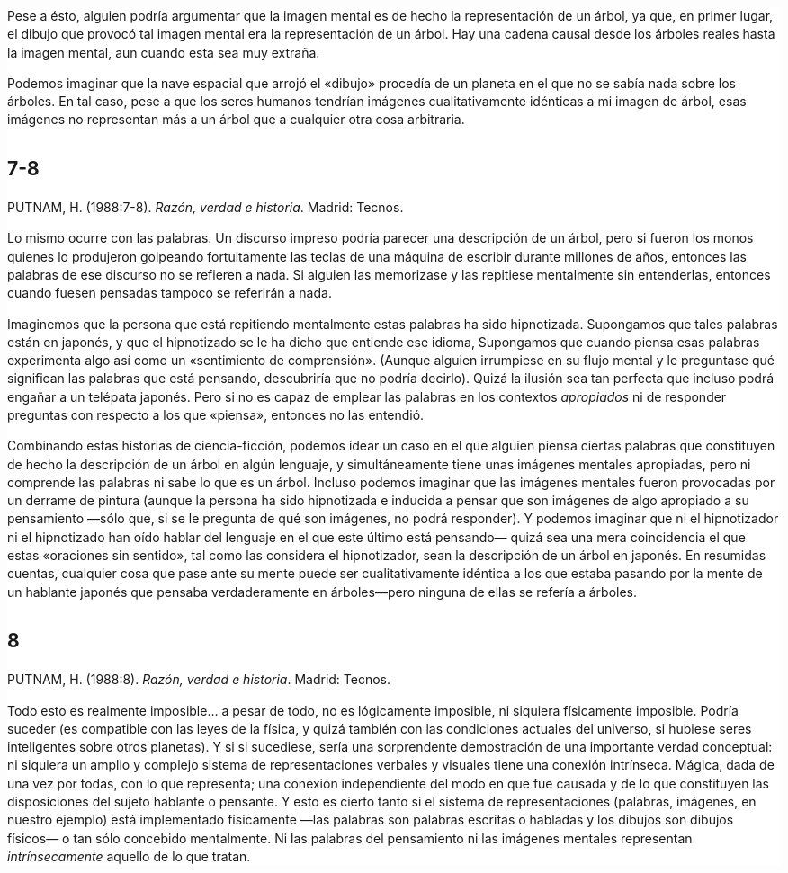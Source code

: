 Pese a ésto, alguien podría argumentar que la imagen mental es de hecho la representación de un árbol, ya que, en primer lugar, el dibujo que provocó tal imagen mental era la representación de un árbol\. Hay una cadena causal desde los árboles reales hasta la imagen mental, aun cuando esta sea muy extraña\.

 Podemos imaginar que la nave espacial que arrojó el «dibujo» procedía de un planeta en el que no se sabía nada sobre los árboles\. En tal caso, pese a que los seres humanos tendrían imágenes cualitativamente idénticas a mi imagen de árbol, esas imágenes no representan más a un árbol que a cualquier otra cosa arbitraria\.


## 7\-8
PUTNAM, H\. \(1988:7\-8\)\. *Razón, verdad e historia*\. Madrid: Tecnos\.

 Lo mismo ocurre con las palabras\. Un discurso impreso podría parecer una descripción de un árbol, pero si fueron los monos quienes lo produjeron golpeando fortuitamente las teclas de una máquina de escribir durante millones de años, entonces las palabras de ese discurso no se refieren a nada\. Si alguien las memorizase y las repitiese mentalmente sin entenderlas, entonces cuando fuesen pensadas tampoco se referirán a nada\.

 Imaginemos que la persona que está repitiendo mentalmente estas palabras ha sido hipnotizada\. Supongamos que tales palabras están en japonés, y que el hipnotizado se le ha dicho que entiende ese idioma, Supongamos que cuando piensa esas palabras experimenta algo así como un  «sentimiento de comprensión»\. \(Aunque alguien irrumpiese en su flujo mental y le preguntase qué significan las palabras que está pensando, descubriría que no podría decirlo\)\. Quizá la ilusión sea tan perfecta que incluso podrá engañar a un telépata japonés\. Pero si no es capaz de emplear las palabras en los contextos *apropiados* ni de responder preguntas con respecto a los que «piensa», entonces no las entendió\.

 Combinando estas historias de ciencia\-ficción, podemos idear un caso en el que alguien piensa ciertas palabras que constituyen de hecho la descripción de un árbol en algún lenguaje, y simultáneamente tiene unas imágenes mentales apropiadas, pero ni comprende las palabras ni sabe lo que es un árbol\. Incluso podemos imaginar que las imágenes mentales fueron provocadas por un derrame de pintura \(aunque la persona ha sido hipnotizada e inducida a pensar que son imágenes de algo apropiado a su pensamiento ―sólo que, si se le pregunta de qué son imágenes, no podrá responder\)\. Y podemos imaginar que ni el hipnotizador ni el hipnotizado han oído hablar del lenguaje en el que este último está pensando― quizá sea una mera coincidencia el que estas «oraciones sin sentido», tal como las considera el hipnotizador, sean la descripción de un árbol en japonés\. En resumidas cuentas, cualquier cosa que pase ante su mente puede ser cualitativamente idéntica a los que estaba pasando por la mente de un hablante japonés que pensaba verdaderamente en árboles―pero ninguna de ellas se refería a árboles\.


## 8
PUTNAM, H\. \(1988:8\)\. *Razón, verdad e historia*\. Madrid: Tecnos\.

 Todo esto es realmente imposible… a pesar de todo, no es lógicamente imposible, ni siquiera físicamente imposible\. Podría suceder \(es compatible con las leyes de la física, y quizá también con las condiciones actuales del universo, si hubiese seres inteligentes sobre otros planetas\)\. Y si si sucediese, sería una sorprendente demostración de una importante verdad conceptual: ni siquiera un amplio y complejo sistema de representaciones verbales y visuales tiene una conexión intrínseca\. Mágica, dada de una vez por todas, con lo que representa; una conexión independiente del modo en que fue causada y de lo que constituyen las disposiciones del sujeto hablante o pensante\. Y esto es cierto tanto si el sistema de representaciones \(palabras, imágenes, en nuestro ejemplo\) está implementado físicamente ―las palabras son palabras escritas o habladas y los dibujos son dibujos físicos― o tan sólo concebido mentalmente\. Ni las palabras del pensamiento ni las imágenes mentales representan *intrínsecamente* aquello de lo que tratan\.
